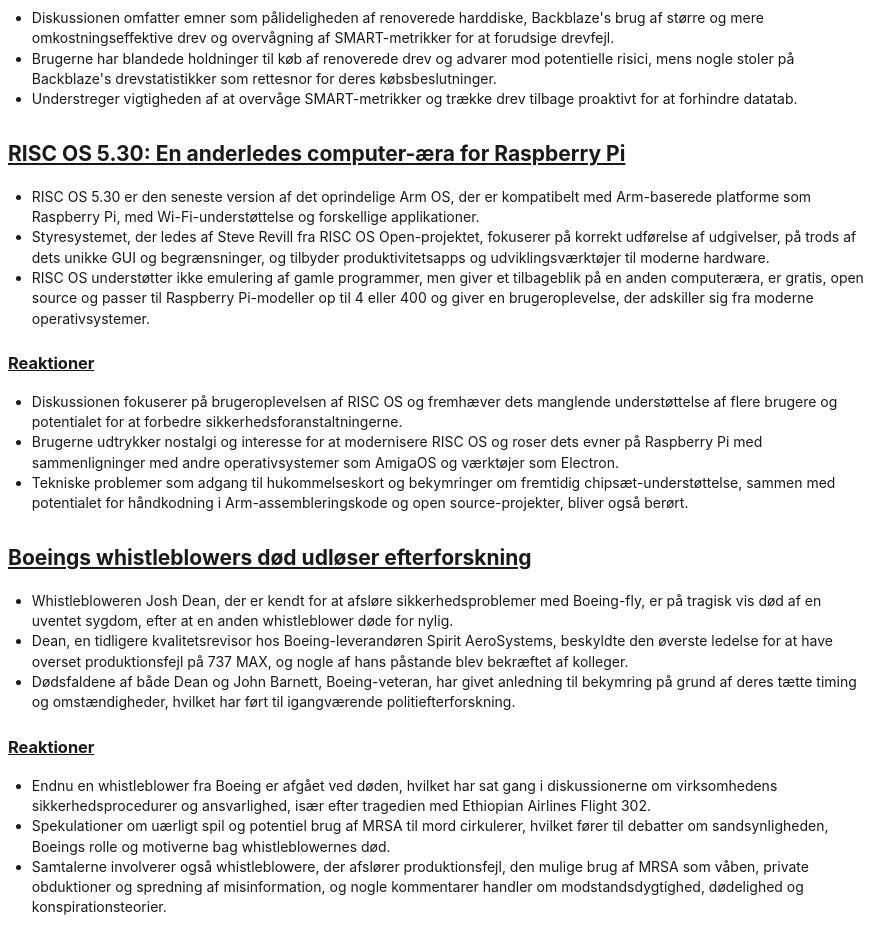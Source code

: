 - Diskussionen omfatter emner som pålideligheden af renoverede harddiske, Backblaze's brug af større og mere omkostningseffektive drev og overvågning af SMART-metrikker for at forudsige drevfejl.
- Brugerne har blandede holdninger til køb af renoverede drev og advarer mod potentielle risici, mens nogle stoler på Backblaze's drevstatistikker som rettesnor for deres købsbeslutninger.
- Understreger vigtigheden af at overvåge SMART-metrikker og trække drev tilbage proaktivt for at forhindre datatab.

## [RISC OS 5.30: En anderledes computer-æra for Raspberry Pi](https://www.theregister.com/2024/05/02/rool_530_is_here/)

- RISC OS 5.30 er den seneste version af det oprindelige Arm OS, der er kompatibelt med Arm-baserede platforme som Raspberry Pi, med Wi-Fi-understøttelse og forskellige applikationer.
- Styresystemet, der ledes af Steve Revill fra RISC OS Open-projektet, fokuserer på korrekt udførelse af udgivelser, på trods af dets unikke GUI og begrænsninger, og tilbyder produktivitetsapps og udviklingsværktøjer til moderne hardware.
- RISC OS understøtter ikke emulering af gamle programmer, men giver et tilbageblik på en anden computeræra, er gratis, open source og passer til Raspberry Pi-modeller op til 4 eller 400 og giver en brugeroplevelse, der adskiller sig fra moderne operativsystemer.

### [Reaktioner](https://news.ycombinator.com/item?id=40240737)

- Diskussionen fokuserer på brugeroplevelsen af RISC OS og fremhæver dets manglende understøttelse af flere brugere og potentialet for at forbedre sikkerhedsforanstaltningerne.
- Brugerne udtrykker nostalgi og interesse for at modernisere RISC OS og roser dets evner på Raspberry Pi med sammenligninger med andre operativsystemer som AmigaOS og værktøjer som Electron.
- Tekniske problemer som adgang til hukommelseskort og bekymringer om fremtidig chipsæt-understøttelse, sammen med potentialet for håndkodning i Arm-assembleringskode og open source-projekter, bliver også berørt.

## [Boeings whistleblowers død udløser efterforskning](https://www.newshub.co.nz/home/world/2024/05/whistleblower-josh-dean-of-boeing-supplier-spirit-aerosystems-dies-of-sudden-illness.html)

- Whistlebloweren Josh Dean, der er kendt for at afsløre sikkerhedsproblemer med Boeing-fly, er på tragisk vis død af en uventet sygdom, efter at en anden whistleblower døde for nylig.
- Dean, en tidligere kvalitetsrevisor hos Boeing-leverandøren Spirit AeroSystems, beskyldte den øverste ledelse for at have overset produktionsfejl på 737 MAX, og nogle af hans påstande blev bekræftet af kolleger.
- Dødsfaldene af både Dean og John Barnett, Boeing-veteran, har givet anledning til bekymring på grund af deres tætte timing og omstændigheder, hvilket har ført til igangværende politiefterforskning.

### [Reaktioner](https://news.ycombinator.com/item?id=40241734)

- Endnu en whistleblower fra Boeing er afgået ved døden, hvilket har sat gang i diskussionerne om virksomhedens sikkerhedsprocedurer og ansvarlighed, især efter tragedien med Ethiopian Airlines Flight 302.
- Spekulationer om uærligt spil og potentiel brug af MRSA til mord cirkulerer, hvilket fører til debatter om sandsynligheden, Boeings rolle og motiverne bag whistleblowernes død.
- Samtalerne involverer også whistleblowere, der afslører produktionsfejl, den mulige brug af MRSA som våben, private obduktioner og spredning af misinformation, og nogle kommentarer handler om modstandsdygtighed, dødelighed og konspirationsteorier.
